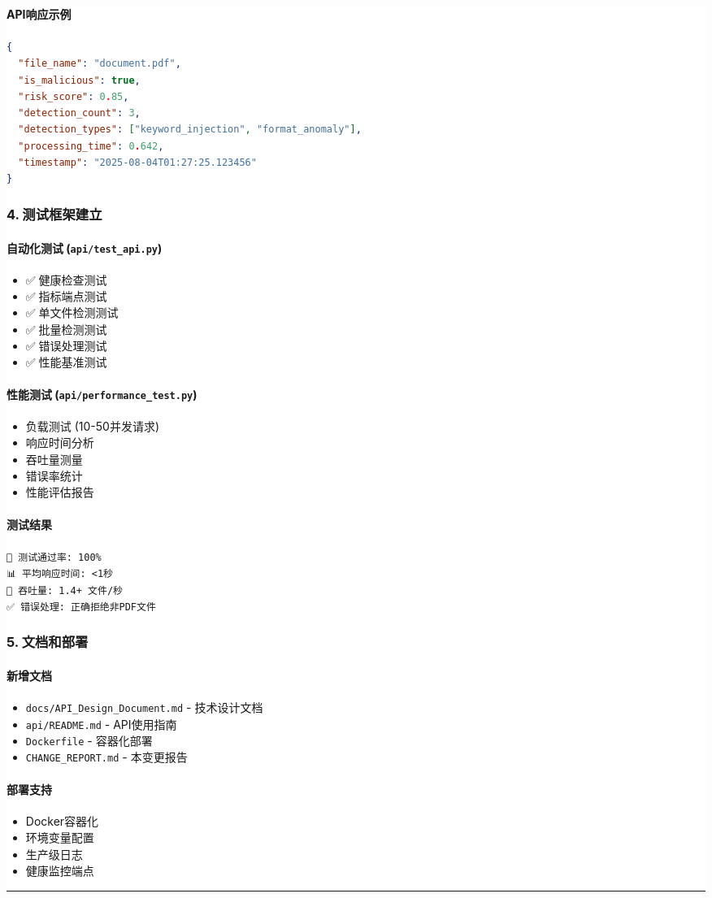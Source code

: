 #### API响应示例
```json
{
  "file_name": "document.pdf",
  "is_malicious": true,
  "risk_score": 0.85,
  "detection_count": 3,
  "detection_types": ["keyword_injection", "format_anomaly"],
  "processing_time": 0.642,
  "timestamp": "2025-08-04T01:27:25.123456"
}
```

### 4. **测试框架建立**

#### 自动化测试 (`api/test_api.py`)
- ✅ 健康检查测试
- ✅ 指标端点测试  
- ✅ 单文件检测测试
- ✅ 批量检测测试
- ✅ 错误处理测试
- ✅ 性能基准测试

#### 性能测试 (`api/performance_test.py`)
- 负载测试 (10-50并发请求)
- 响应时间分析
- 吞吐量测量
- 错误率统计
- 性能评估报告

#### 测试结果
```
🎉 测试通过率: 100%
📊 平均响应时间: <1秒
🚀 吞吐量: 1.4+ 文件/秒
✅ 错误处理: 正确拒绝非PDF文件
```

### 5. **文档和部署**

#### 新增文档
- `docs/API_Design_Document.md` - 技术设计文档
- `api/README.md` - API使用指南
- `Dockerfile` - 容器化部署
- `CHANGE_REPORT.md` - 本变更报告

#### 部署支持
- Docker容器化
- 环境变量配置
- 生产级日志
- 健康监控端点

---